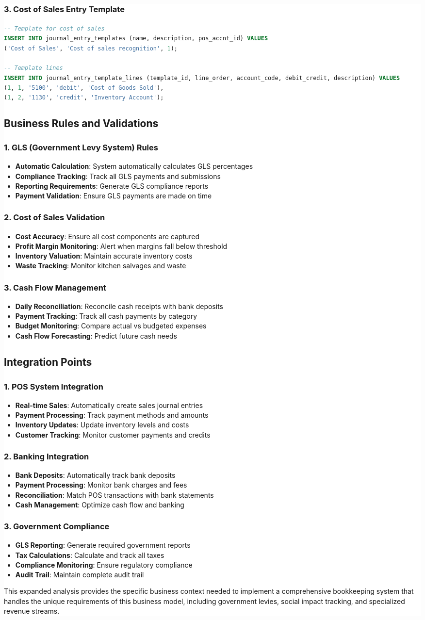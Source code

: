 ### 3. Cost of Sales Entry Template
```sql
-- Template for cost of sales
INSERT INTO journal_entry_templates (name, description, pos_accnt_id) VALUES
('Cost of Sales', 'Cost of sales recognition', 1);

-- Template lines
INSERT INTO journal_entry_template_lines (template_id, line_order, account_code, debit_credit, description) VALUES
(1, 1, '5100', 'debit', 'Cost of Goods Sold'),
(1, 2, '1130', 'credit', 'Inventory Account');
```

## Business Rules and Validations

### 1. GLS (Government Levy System) Rules
- **Automatic Calculation**: System automatically calculates GLS percentages
- **Compliance Tracking**: Track all GLS payments and submissions
- **Reporting Requirements**: Generate GLS compliance reports
- **Payment Validation**: Ensure GLS payments are made on time

### 2. Cost of Sales Validation
- **Cost Accuracy**: Ensure all cost components are captured
- **Profit Margin Monitoring**: Alert when margins fall below threshold
- **Inventory Valuation**: Maintain accurate inventory costs
- **Waste Tracking**: Monitor kitchen salvages and waste

### 3. Cash Flow Management
- **Daily Reconciliation**: Reconcile cash receipts with bank deposits
- **Payment Tracking**: Track all cash payments by category
- **Budget Monitoring**: Compare actual vs budgeted expenses
- **Cash Flow Forecasting**: Predict future cash needs

## Integration Points

### 1. POS System Integration
- **Real-time Sales**: Automatically create sales journal entries
- **Payment Processing**: Track payment methods and amounts
- **Inventory Updates**: Update inventory levels and costs
- **Customer Tracking**: Monitor customer payments and credits

### 2. Banking Integration
- **Bank Deposits**: Automatically track bank deposits
- **Payment Processing**: Monitor bank charges and fees
- **Reconciliation**: Match POS transactions with bank statements
- **Cash Management**: Optimize cash flow and banking

### 3. Government Compliance
- **GLS Reporting**: Generate required government reports
- **Tax Calculations**: Calculate and track all taxes
- **Compliance Monitoring**: Ensure regulatory compliance
- **Audit Trail**: Maintain complete audit trail

This expanded analysis provides the specific business context needed to implement a comprehensive bookkeeping system that handles the unique requirements of this business model, including government levies, social impact tracking, and specialized revenue streams.
